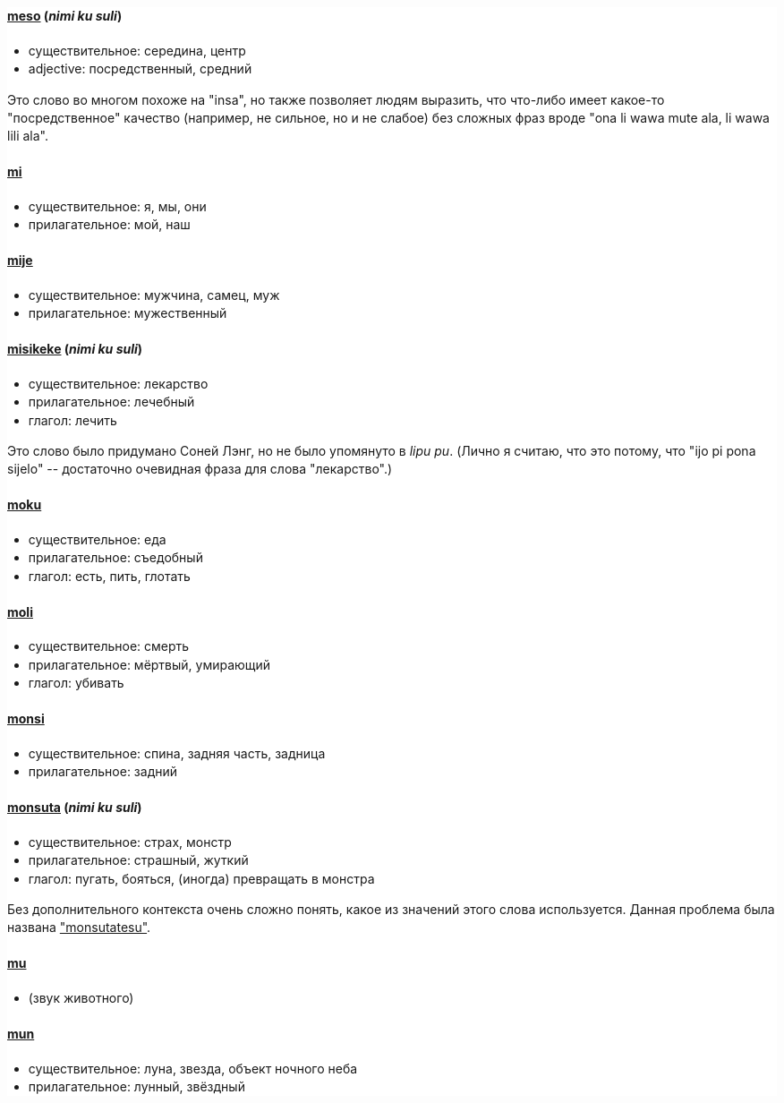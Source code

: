 #### [meso](ru_13.html) (*nimi ku suli*)
* существительное: середина, центр
* adjective: посредственный, средний

Это слово во многом похоже на "insa", но также позволяет людям выразить, что 
что-либо имеет какое-то "посредственное" качество (например, не сильное, но и не 
слабое) без сложных фраз вроде "ona li wawa mute ala, li wawa lili ala".

#### [mi](ru_1.html)
* существительное: я, мы, они
* прилагательное: мой, наш

#### [mije](ru_2.html)
* существительное: мужчина, самец, муж
* прилагательное: мужественный

#### [misikeke](ru_13.html) (*nimi ku suli*)
* существительное: лекарство
* прилагательное: лечебный
* глагол: лечить

Это слово было придумано Соней Лэнг, но не было упомянуто в *lipu pu*. (Лично я 
считаю, что это потому, что "ijo pi pona sijelo" -- достаточно очевидная фраза 
для слова "лекарство".)

#### [moku](ru_2.html)
* существительное: еда
* прилагательное: съедобный
* глагол: есть, пить, глотать

#### [moli](ru_8.html)
* существительное: смерть
* прилагательное: мёртвый, умирающий
* глагол: убивать

#### [monsi](ru_6.html)
* существительное: спина, задняя часть, задница
* прилагательное: задний

#### [monsuta](ru_13.html) (*nimi ku suli*)
* существительное: страх, монстр
* прилагательное: страшный, жуткий
* глагол: пугать, бояться, (иногда) превращать в монстра

Без дополнительного контекста очень сложно понять, какое из значений этого слова 
используется. Данная проблема была названа 
["monsutatesu"](https://lipukule.org/post/2021/01/29/monsutatesu).

#### [mu](ru_7.html)
* (звук животного)

#### [mun](ru_11.html)
* существительное: луна, звезда, объект ночного неба
* прилагательное: лунный, звёздный
